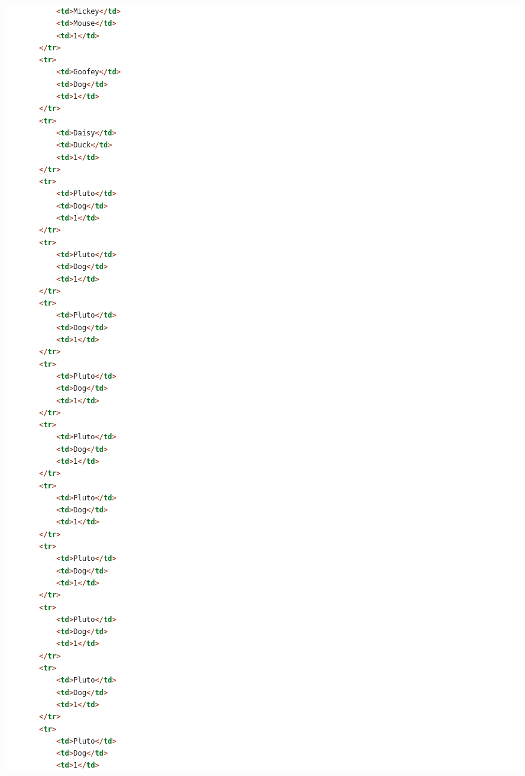 ```html
            <td>Mickey</td>
            <td>Mouse</td>
            <td>1</td>
        </tr>
        <tr>
            <td>Goofey</td>
            <td>Dog</td>
            <td>1</td>
        </tr>
        <tr>
            <td>Daisy</td>
            <td>Duck</td>
            <td>1</td>
        </tr>
        <tr>
            <td>Pluto</td>
            <td>Dog</td>
            <td>1</td>
        </tr>
        <tr>
            <td>Pluto</td>
            <td>Dog</td>
            <td>1</td>
        </tr>
        <tr>
            <td>Pluto</td>
            <td>Dog</td>
            <td>1</td>
        </tr>
        <tr>
            <td>Pluto</td>
            <td>Dog</td>
            <td>1</td>
        </tr>
        <tr>
            <td>Pluto</td>
            <td>Dog</td>
            <td>1</td>
        </tr>
        <tr>
            <td>Pluto</td>
            <td>Dog</td>
            <td>1</td>
        </tr>
        <tr>
            <td>Pluto</td>
            <td>Dog</td>
            <td>1</td>
        </tr>
        <tr>
            <td>Pluto</td>
            <td>Dog</td>
            <td>1</td>
        </tr>
        <tr>
            <td>Pluto</td>
            <td>Dog</td>
            <td>1</td>
        </tr>
        <tr>
            <td>Pluto</td>
            <td>Dog</td>
            <td>1</td>
```